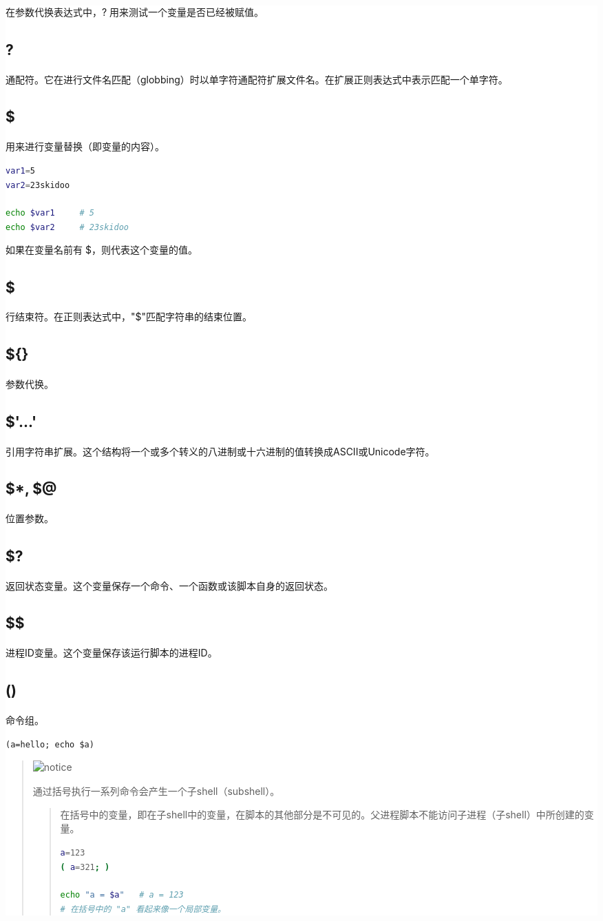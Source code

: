 在参数代换表达式中，? 用来测试一个变量是否已经被赋值。

## ?

通配符。它在进行文件名匹配（globbing）时以单字符通配符扩展文件名。在扩展正则表达式中表示匹配一个单字符。

## $

用来进行变量替换（即变量的内容）。

```bash
var1=5
var2=23skidoo

echo $var1     # 5
echo $var2     # 23skidoo
```

如果在变量名前有 $，则代表这个变量的值。

## $

行结束符。在正则表达式中，"$"匹配字符串的结束位置。

## ${}

参数代换。

## $'...'

引用字符串扩展。这个结构将一个或多个转义的八进制或十六进制的值转换成ASCII或Unicode字符。

## $\*, $@

位置参数。

## $?

返回状态变量。这个变量保存一个命令、一个函数或该脚本自身的返回状态。

## $$

进程ID变量。这个变量保存该运行脚本的进程ID。

## \(\)

命令组。

`(a=hello; echo $a)`

> ![notice](http://tldp.org/LDP/abs/images/important.gif)
>
>  通过括号执行一系列命令会产生一个子shell（subshell）。
>
> > 在括号中的变量，即在子shell中的变量，在脚本的其他部分是不可见的。父进程脚本不能访问子进程（子shell）中所创建的变量。
> >
> > ```bash
> > a=123
> > ( a=321; )
> >
> > echo "a = $a"   # a = 123
> > # 在括号中的 "a" 看起来像一个局部变量。
> > ```
